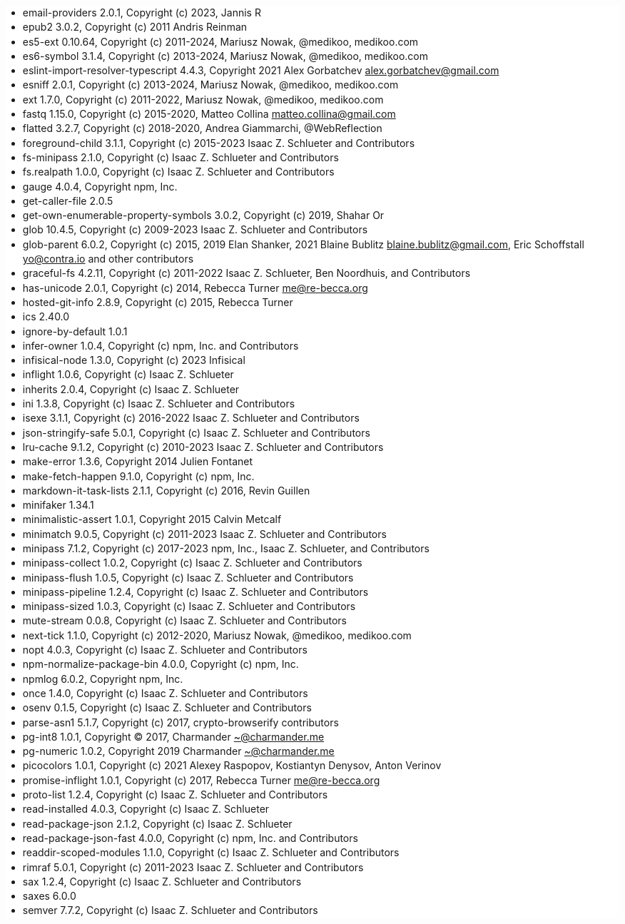 * email-providers 2.0.1, Copyright (c) 2023, Jannis R
* epub2 3.0.2, Copyright (c) 2011 Andris Reinman
* es5-ext 0.10.64, Copyright (c) 2011-2024, Mariusz Nowak, @medikoo, medikoo.com
* es6-symbol 3.1.4, Copyright (c) 2013-2024, Mariusz Nowak, @medikoo, medikoo.com
* eslint-import-resolver-typescript 4.4.3, Copyright 2021 Alex Gorbatchev <alex.gorbatchev@gmail.com>
* esniff 2.0.1, Copyright (c) 2013-2024, Mariusz Nowak, @medikoo, medikoo.com
* ext 1.7.0, Copyright (c) 2011-2022, Mariusz Nowak, @medikoo, medikoo.com
* fastq 1.15.0, Copyright (c) 2015-2020, Matteo Collina <matteo.collina@gmail.com>
* flatted 3.2.7, Copyright (c) 2018-2020, Andrea Giammarchi, @WebReflection
* foreground-child 3.1.1, Copyright (c) 2015-2023 Isaac Z. Schlueter and Contributors
* fs-minipass 2.1.0, Copyright (c) Isaac Z. Schlueter and Contributors
* fs.realpath 1.0.0, Copyright (c) Isaac Z. Schlueter and Contributors
* gauge 4.0.4, Copyright npm, Inc.
* get-caller-file 2.0.5
* get-own-enumerable-property-symbols 3.0.2, Copyright (c) 2019, Shahar Or
* glob 10.4.5, Copyright (c) 2009-2023 Isaac Z. Schlueter and Contributors
* glob-parent 6.0.2, Copyright (c) 2015, 2019 Elan Shanker, 2021 Blaine Bublitz <blaine.bublitz@gmail.com>, Eric Schoffstall <yo@contra.io> and other contributors
* graceful-fs 4.2.11, Copyright (c) 2011-2022 Isaac Z. Schlueter, Ben Noordhuis, and Contributors
* has-unicode 2.0.1, Copyright (c) 2014, Rebecca Turner <me@re-becca.org>
* hosted-git-info 2.8.9, Copyright (c) 2015, Rebecca Turner
* ics 2.40.0
* ignore-by-default 1.0.1
* infer-owner 1.0.4, Copyright (c) npm, Inc. and Contributors
* infisical-node 1.3.0, Copyright (c) 2023 Infisical
* inflight 1.0.6, Copyright (c) Isaac Z. Schlueter
* inherits 2.0.4, Copyright (c) Isaac Z. Schlueter
* ini 1.3.8, Copyright (c) Isaac Z. Schlueter and Contributors
* isexe 3.1.1, Copyright (c) 2016-2022 Isaac Z. Schlueter and Contributors
* json-stringify-safe 5.0.1, Copyright (c) Isaac Z. Schlueter and Contributors
* lru-cache 9.1.2, Copyright (c) 2010-2023 Isaac Z. Schlueter and Contributors
* make-error 1.3.6, Copyright 2014 Julien Fontanet
* make-fetch-happen 9.1.0, Copyright (c) npm, Inc.
* markdown-it-task-lists 2.1.1, Copyright (c) 2016, Revin Guillen
* minifaker 1.34.1
* minimalistic-assert 1.0.1, Copyright 2015 Calvin Metcalf
* minimatch 9.0.5, Copyright (c) 2011-2023 Isaac Z. Schlueter and Contributors
* minipass 7.1.2, Copyright (c) 2017-2023 npm, Inc., Isaac Z. Schlueter, and Contributors
* minipass-collect 1.0.2, Copyright (c) Isaac Z. Schlueter and Contributors
* minipass-flush 1.0.5, Copyright (c) Isaac Z. Schlueter and Contributors
* minipass-pipeline 1.2.4, Copyright (c) Isaac Z. Schlueter and Contributors
* minipass-sized 1.0.3, Copyright (c) Isaac Z. Schlueter and Contributors
* mute-stream 0.0.8, Copyright (c) Isaac Z. Schlueter and Contributors
* next-tick 1.1.0, Copyright (c) 2012-2020, Mariusz Nowak, @medikoo, medikoo.com
* nopt 4.0.3, Copyright (c) Isaac Z. Schlueter and Contributors
* npm-normalize-package-bin 4.0.0, Copyright (c) npm, Inc.
* npmlog 6.0.2, Copyright npm, Inc.
* once 1.4.0, Copyright (c) Isaac Z. Schlueter and Contributors
* osenv 0.1.5, Copyright (c) Isaac Z. Schlueter and Contributors
* parse-asn1 5.1.7, Copyright (c) 2017, crypto-browserify contributors
* pg-int8 1.0.1, Copyright © 2017, Charmander <~@charmander.me>
* pg-numeric 1.0.2, Copyright 2019 Charmander <~@charmander.me>
* picocolors 1.0.1, Copyright (c) 2021 Alexey Raspopov, Kostiantyn Denysov, Anton Verinov
* promise-inflight 1.0.1, Copyright (c) 2017, Rebecca Turner <me@re-becca.org>
* proto-list 1.2.4, Copyright (c) Isaac Z. Schlueter and Contributors
* read-installed 4.0.3, Copyright (c) Isaac Z. Schlueter
* read-package-json 2.1.2, Copyright (c) Isaac Z. Schlueter
* read-package-json-fast 4.0.0, Copyright (c) npm, Inc. and Contributors
* readdir-scoped-modules 1.1.0, Copyright (c) Isaac Z. Schlueter and Contributors
* rimraf 5.0.1, Copyright (c) 2011-2023 Isaac Z. Schlueter and Contributors
* sax 1.2.4, Copyright (c) Isaac Z. Schlueter and Contributors
* saxes 6.0.0
* semver 7.7.2, Copyright (c) Isaac Z. Schlueter and Contributors